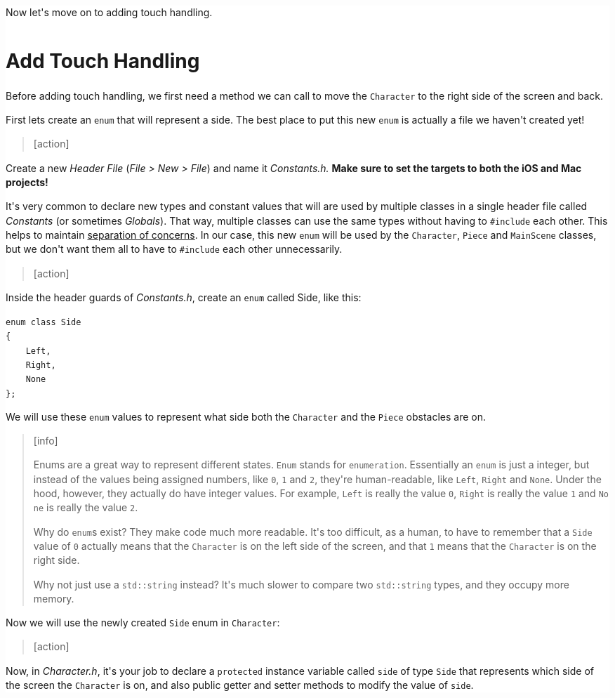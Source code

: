 Now let's move on to adding touch handling.

Add Touch Handling
======================

Before adding touch handling, we first need a method we can call to move the `Character` to the right side of the screen and back.

First lets create an `enum` that will represent a side. The best place to put this new `enum` is actually a file we haven't created yet!

> [action]
> 
Create a new *Header File* (*File > New > File*) and name it *Constants.h.*  **Make sure to set the targets to both the iOS and Mac projects!** 

It's very common to declare new types and constant values that will are used by multiple classes in a single header file called *Constants* (or sometimes *Globals*). That way, multiple classes can use the same types without having to `#include` each other. This helps to maintain [separation of concerns](https://en.wikipedia.org/wiki/Separation_of_concerns). In our case, this new `enum` will be used by the `Character`, `Piece` and `MainScene` classes, but we don't want them all to have to `#include` each other unnecessarily.

> [action]
> 
Inside the header guards of *Constants.h*, create an `enum` called Side, like this:
>
	enum class Side
	{
	    Left,
	    Right,
	    None
	};
	
We will use these `enum` values to represent what side both the `Character` and the `Piece` obstacles are on.  

> [info]
> 
> Enums are a great way to represent different states.  `Enum` stands for `enumeration`. Essentially an `enum` is just a integer, but instead of the values being assigned numbers, like `0`, `1` and `2`, they're human-readable, like `Left`, `Right` and `None`. Under the hood, however, they actually do have integer values. For example, `Left` is really the value `0`, `Right` is really the value `1` and `None` is really the value `2`.
> 
> Why do `enum`s exist?  They make code much more readable.  It's too difficult, as a human, to have to remember that a `Side` value of `0` actually means that the `Character` is on the left side of the screen, and that `1` means that the `Character` is on the right side.
> 
> Why not just use a `std::string` instead?  It's much slower to compare two `std::string` types, and they occupy more memory.  

Now we will use the newly created `Side` enum in `Character`:

> [action]
> 
Now, in *Character.h*, it's your job to declare a `protected` instance variable called `side` of type `Side` that represents which side of the screen the `Character` is on, and also public getter and setter methods to modify the value of `side`.
